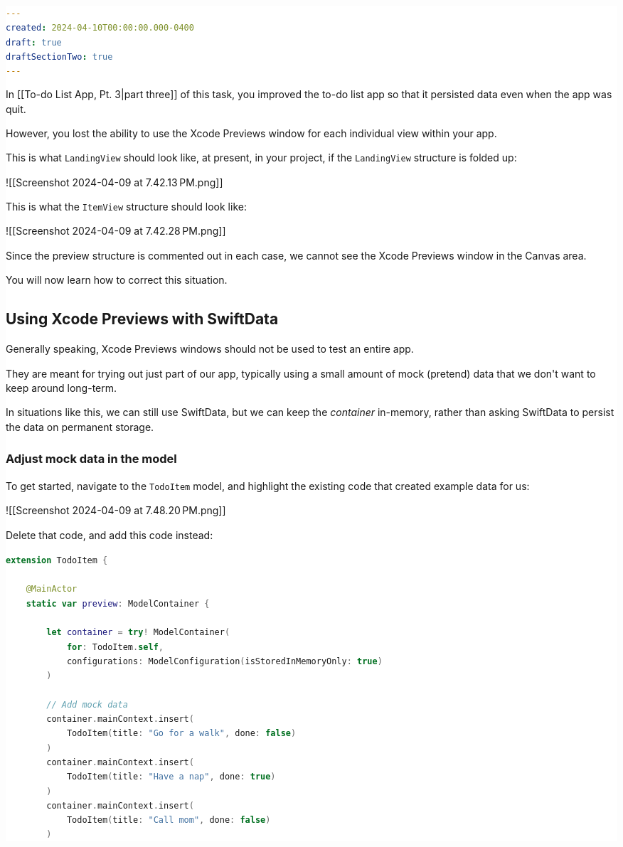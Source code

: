 ```yaml
---
created: 2024-04-10T00:00:00.000-0400
draft: true
draftSectionTwo: true
---
```

In [[To-do List App, Pt. 3|part three]] of this task, you improved the to-do list app so that it persisted data even when the app was quit.

However, you lost the ability to use the Xcode Previews window for each individual view within your app.

This is what `LandingView` should look like, at present, in your project, if the `LandingView` structure is folded up:

![[Screenshot 2024-04-09 at 7.42.13 PM.png]]

This is what the `ItemView` structure should look like:

![[Screenshot 2024-04-09 at 7.42.28 PM.png]]

Since the preview structure is commented out in each case, we cannot see the Xcode Previews window in the Canvas area.

You will now learn how to correct this situation.

## Using Xcode Previews with SwiftData

Generally speaking, Xcode Previews windows should not be used to test an entire app. 

They are meant for trying out just part of our app, typically using a small amount of mock (pretend) data that we don't want to keep around long-term.

In situations like this, we can still use SwiftData, but we can keep the *container* in-memory, rather than asking SwiftData to persist the data on permanent storage.

### Adjust mock data in the model

To get started, navigate to the `TodoItem` model, and highlight the existing code that created example data for us:

![[Screenshot 2024-04-09 at 7.48.20 PM.png]]

Delete that code, and add this code instead:

```swift
extension TodoItem {
    
    @MainActor
    static var preview: ModelContainer {
        
        let container = try! ModelContainer(
            for: TodoItem.self,
            configurations: ModelConfiguration(isStoredInMemoryOnly: true)
        )
        
        // Add mock data
        container.mainContext.insert(
            TodoItem(title: "Go for a walk", done: false)
        )
        container.mainContext.insert(
            TodoItem(title: "Have a nap", done: true)
        )
        container.mainContext.insert(
            TodoItem(title: "Call mom", done: false)
        )
```